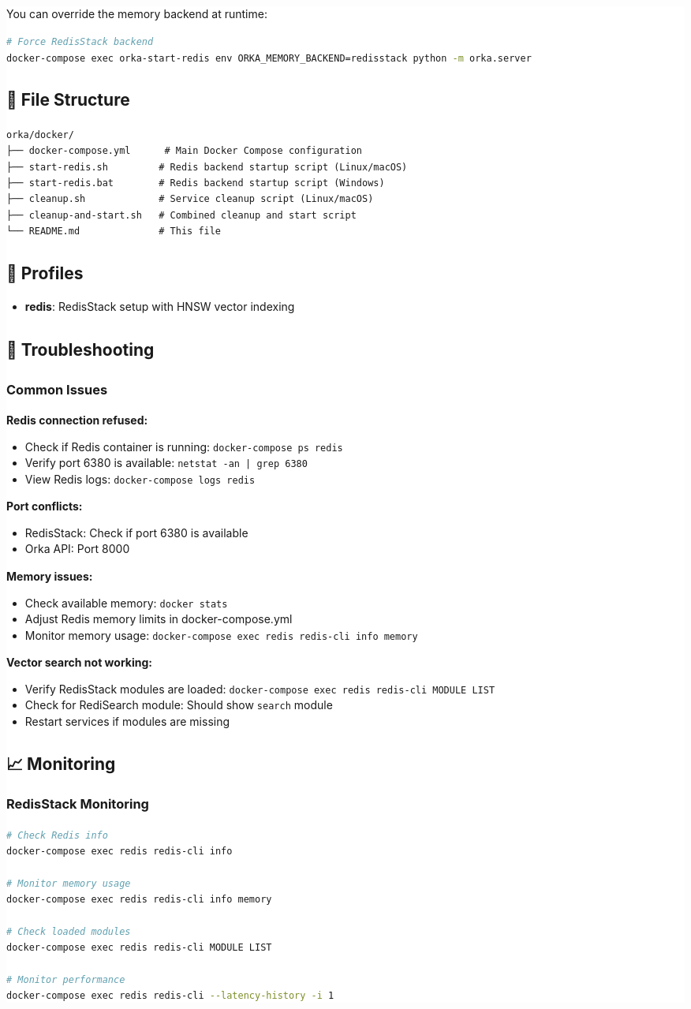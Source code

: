 You can override the memory backend at runtime:
```bash
# Force RedisStack backend
docker-compose exec orka-start-redis env ORKA_MEMORY_BACKEND=redisstack python -m orka.server
```

## 📁 File Structure

```
orka/docker/
├── docker-compose.yml      # Main Docker Compose configuration
├── start-redis.sh         # Redis backend startup script (Linux/macOS)
├── start-redis.bat        # Redis backend startup script (Windows)
├── cleanup.sh             # Service cleanup script (Linux/macOS)
├── cleanup-and-start.sh   # Combined cleanup and start script
└── README.md              # This file
```

## 🎯 Profiles

- **redis**: RedisStack setup with HNSW vector indexing

## 🚨 Troubleshooting

### Common Issues

**Redis connection refused:**
- Check if Redis container is running: `docker-compose ps redis`
- Verify port 6380 is available: `netstat -an | grep 6380`
- View Redis logs: `docker-compose logs redis`

**Port conflicts:**
- RedisStack: Check if port 6380 is available
- Orka API: Port 8000

**Memory issues:**
- Check available memory: `docker stats`
- Adjust Redis memory limits in docker-compose.yml
- Monitor memory usage: `docker-compose exec redis redis-cli info memory`

**Vector search not working:**
- Verify RedisStack modules are loaded: `docker-compose exec redis redis-cli MODULE LIST`
- Check for RediSearch module: Should show `search` module
- Restart services if modules are missing

## 📈 Monitoring

### RedisStack Monitoring
```bash
# Check Redis info
docker-compose exec redis redis-cli info

# Monitor memory usage
docker-compose exec redis redis-cli info memory

# Check loaded modules
docker-compose exec redis redis-cli MODULE LIST

# Monitor performance
docker-compose exec redis redis-cli --latency-history -i 1
```
